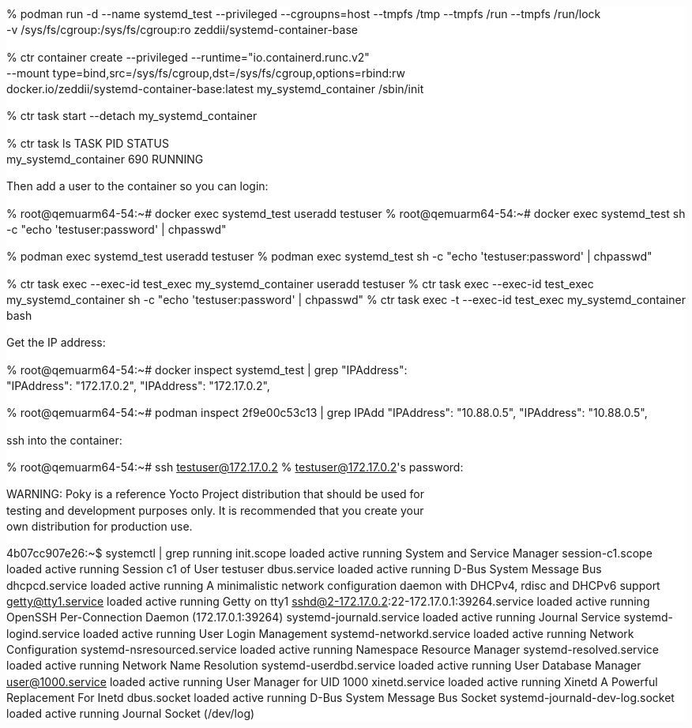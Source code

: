   % podman run -d --name systemd_test --privileged --cgroupns=host --tmpfs /tmp --tmpfs /run --tmpfs /run/lock \
           -v /sys/fs/cgroup:/sys/fs/cgroup:ro  zeddii/systemd-container-base

  % ctr container create --privileged --runtime="io.containerd.runc.v2" \
      --mount type=bind,src=/sys/fs/cgroup,dst=/sys/fs/cgroup,options=rbind:rw \
      docker.io/zeddii/systemd-container-base:latest  my_systemd_container /sbin/init

  % ctr task start --detach my_systemd_container

  % ctr task ls
    TASK                    PID    STATUS    
    my_systemd_container    690    RUNNING

Then add a user to the container so you can login:

  % root@qemuarm64-54:~# docker exec systemd_test useradd testuser
  % root@qemuarm64-54:~# docker exec systemd_test sh -c "echo 'testuser:password' | chpasswd"

  % podman exec systemd_test useradd testuser
  % podman exec systemd_test sh -c "echo 'testuser:password' | chpasswd"

  % ctr task exec --exec-id test_exec my_systemd_container useradd testuser
  % ctr task exec --exec-id test_exec my_systemd_container sh -c "echo 'testuser:password' | chpasswd"
  % ctr task exec -t --exec-id test_exec my_systemd_container bash

Get the IP address:

  % root@qemuarm64-54:~# docker inspect systemd_test | grep \"IPAddress\":    
            "IPAddress": "172.17.0.2",
                    "IPAddress": "172.17.0.2",

  % root@qemuarm64-54:~# podman inspect 2f9e00c53c13 | grep IPAdd
               "IPAddress": "10.88.0.5",
                         "IPAddress": "10.88.0.5",

ssh into the container:

  % root@qemuarm64-54:~# ssh testuser@172.17.0.2
  % testuser@172.17.0.2's password:

  WARNING: Poky is a reference Yocto Project distribution that should be used for         
  testing and development purposes only. It is recommended that you create your                     
  own distribution for production use.

  4b07cc907e26:~$ systemctl  | grep running
    init.scope                                    loaded active     running   System and Service Manager
    session-c1.scope                              loaded active     running   Session c1 of User testuser
    dbus.service                                  loaded active     running   D-Bus System Message Bus
    dhcpcd.service                                loaded active     running   A minimalistic network configuration daemon with DHCPv4, rdisc and DHCPv6 support
    getty@tty1.service                            loaded active     running   Getty on tty1
    sshd@2-172.17.0.2:22-172.17.0.1:39264.service loaded active     running   OpenSSH Per-Connection Daemon (172.17.0.1:39264)
    systemd-journald.service                      loaded active     running   Journal Service
    systemd-logind.service                        loaded active     running   User Login Management
    systemd-networkd.service                      loaded active     running   Network Configuration
    systemd-nsresourced.service                   loaded active     running   Namespace Resource Manager
    systemd-resolved.service                      loaded active     running   Network Name Resolution
    systemd-userdbd.service                       loaded active     running   User Database Manager
    user@1000.service                             loaded active     running   User Manager for UID 1000
    xinetd.service                                loaded active     running   Xinetd A Powerful Replacement For Inetd
    dbus.socket                                   loaded active     running   D-Bus System Message Bus Socket
    systemd-journald-dev-log.socket               loaded active     running   Journal Socket (/dev/log)